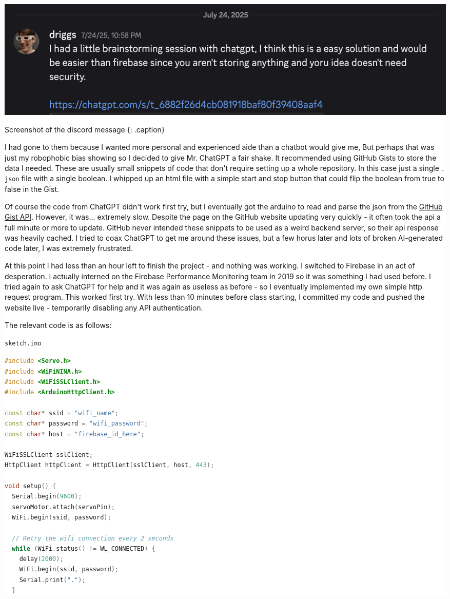 ![image 20250730183641104](/assets/img/2025-07-30-desk-friend/image-20250730183641104.png)

Screenshot of the discord message
{: .caption}

I had gone to them because I wanted more personal and experienced aide than a chatbot would give me, But perhaps that was just my robophobic bias showing so I decided to give Mr. ChatGPT a fair shake. It recommended using GitHub Gists to store the data I needed. These are usually small snippets of code that don't require setting up a whole repository. In this case just a single `.json` file with a single boolean. I whipped up an html file with a simple start and stop button that could flip the boolean from true to false in the Gist.

Of course the code from ChatGPT didn't work first try, but I eventually got the arduino to read and parse the json from the [GitHub Gist API](https://docs.github.com/en/rest/gists?apiVersion=2022-11-28). However, it was... extremely slow. Despite the page on the GitHub website updating very quickly - it often took the api a full minute or more to update. GitHub never intended these snippets to be used as a weird backend server, so their api response was heavily cached. I tried to coax ChatGPT to get me around these issues, but a few horus later and lots of broken AI-generated code later, I was extremely frustrated.

At this point I had less than an hour left to finish the project - and nothing was working. I switched to Firebase in an act of desperation. I actually interned on the Firebase Performance Monitoring team in 2019 so it was something I had used before. I tried again to ask ChatGPT for help and it was again as useless as before - so I eventually implemented my own simple http request program. This worked first try. With less than 10 minutes before class starting, I committed my code and pushed the website live - temporarily disabling any API authentication. 

The relevant code is as follows:

`sketch.ino`

```cpp
#include <Servo.h>
#include <WiFiNINA.h>
#include <WiFiSSLClient.h>
#include <ArduinoHttpClient.h>

const char* ssid = "wifi_name";
const char* password = "wifi_password";
const char* host = "firebase_id_here";

WiFiSSLClient sslClient;
HttpClient httpClient = HttpClient(sslClient, host, 443);

void setup() {
  Serial.begin(9600);
  servoMotor.attach(servoPin);
  WiFi.begin(ssid, password);
  
  // Retry the wifi connection every 2 seconds
  while (WiFi.status() != WL_CONNECTED) {
    delay(2000);
    WiFi.begin(ssid, password);
    Serial.print(".");
  }
```